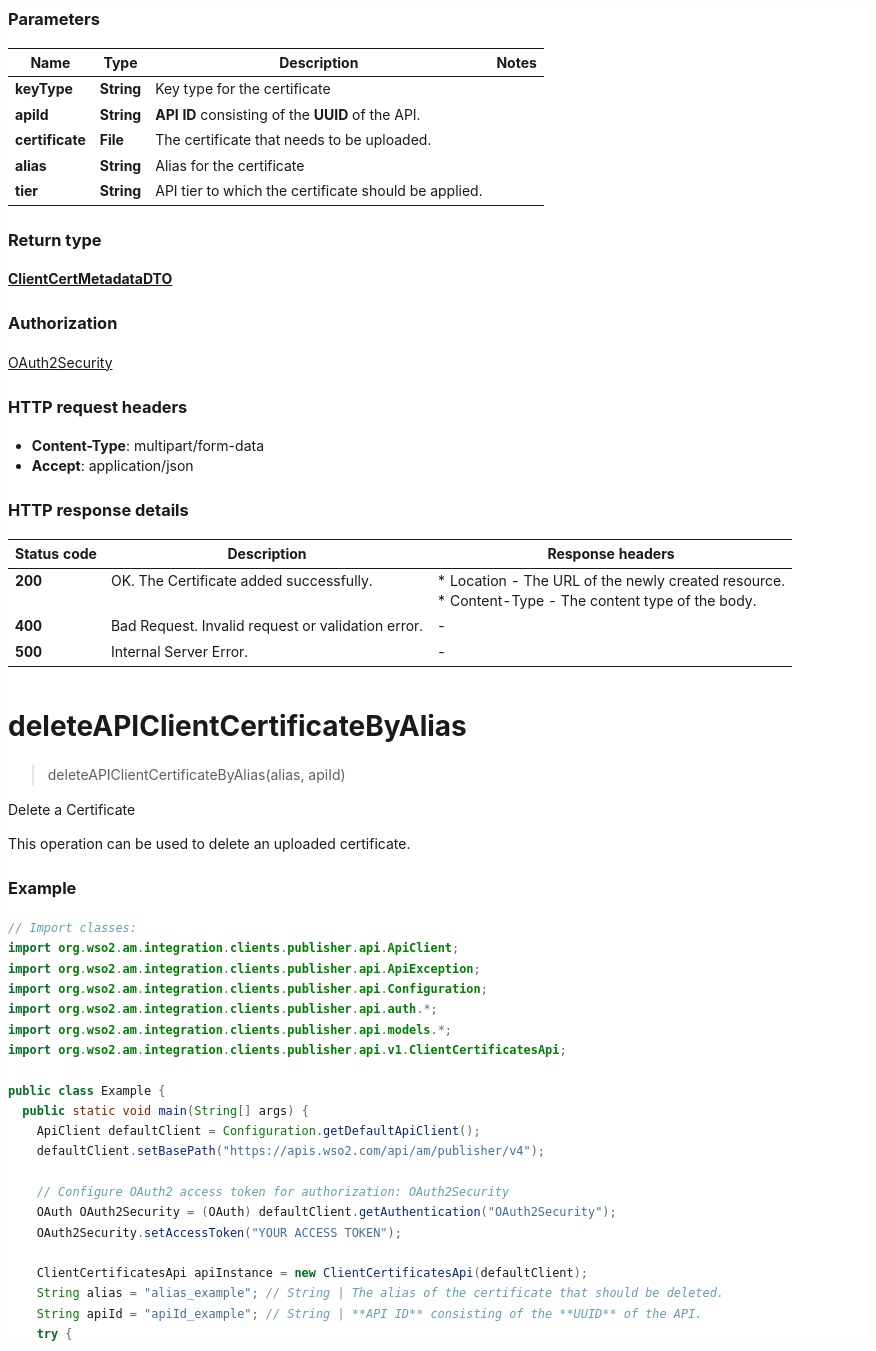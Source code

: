 ### Parameters

Name | Type | Description  | Notes
------------- | ------------- | ------------- | -------------
 **keyType** | **String**| Key type for the certificate |
 **apiId** | **String**| **API ID** consisting of the **UUID** of the API.  |
 **certificate** | **File**| The certificate that needs to be uploaded. |
 **alias** | **String**| Alias for the certificate |
 **tier** | **String**| API tier to which the certificate should be applied. |

### Return type

[**ClientCertMetadataDTO**](ClientCertMetadataDTO.md)

### Authorization

[OAuth2Security](../README.md#OAuth2Security)

### HTTP request headers

 - **Content-Type**: multipart/form-data
 - **Accept**: application/json

### HTTP response details
| Status code | Description | Response headers |
|-------------|-------------|------------------|
**200** | OK. The Certificate added successfully.  |  * Location - The URL of the newly created resource.  <br>  * Content-Type - The content type of the body.  <br>  |
**400** | Bad Request. Invalid request or validation error. |  -  |
**500** | Internal Server Error. |  -  |

<a name="deleteAPIClientCertificateByAlias"></a>
# **deleteAPIClientCertificateByAlias**
> deleteAPIClientCertificateByAlias(alias, apiId)

Delete a Certificate

This operation can be used to delete an uploaded certificate. 

### Example
```java
// Import classes:
import org.wso2.am.integration.clients.publisher.api.ApiClient;
import org.wso2.am.integration.clients.publisher.api.ApiException;
import org.wso2.am.integration.clients.publisher.api.Configuration;
import org.wso2.am.integration.clients.publisher.api.auth.*;
import org.wso2.am.integration.clients.publisher.api.models.*;
import org.wso2.am.integration.clients.publisher.api.v1.ClientCertificatesApi;

public class Example {
  public static void main(String[] args) {
    ApiClient defaultClient = Configuration.getDefaultApiClient();
    defaultClient.setBasePath("https://apis.wso2.com/api/am/publisher/v4");
    
    // Configure OAuth2 access token for authorization: OAuth2Security
    OAuth OAuth2Security = (OAuth) defaultClient.getAuthentication("OAuth2Security");
    OAuth2Security.setAccessToken("YOUR ACCESS TOKEN");

    ClientCertificatesApi apiInstance = new ClientCertificatesApi(defaultClient);
    String alias = "alias_example"; // String | The alias of the certificate that should be deleted. 
    String apiId = "apiId_example"; // String | **API ID** consisting of the **UUID** of the API. 
    try {
```